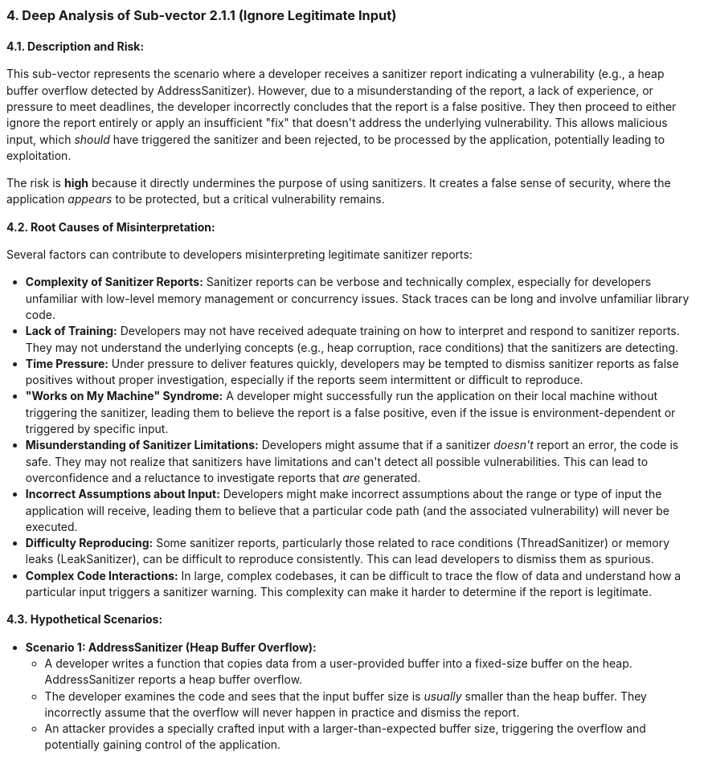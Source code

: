 ### 4. Deep Analysis of Sub-vector 2.1.1 (Ignore Legitimate Input)

**4.1. Description and Risk:**

This sub-vector represents the scenario where a developer receives a sanitizer report indicating a vulnerability (e.g., a heap buffer overflow detected by AddressSanitizer).  However, due to a misunderstanding of the report, a lack of experience, or pressure to meet deadlines, the developer incorrectly concludes that the report is a false positive.  They then proceed to either ignore the report entirely or apply an insufficient "fix" that doesn't address the underlying vulnerability.  This allows malicious input, which *should* have triggered the sanitizer and been rejected, to be processed by the application, potentially leading to exploitation.

The risk is **high** because it directly undermines the purpose of using sanitizers.  It creates a false sense of security, where the application *appears* to be protected, but a critical vulnerability remains.

**4.2. Root Causes of Misinterpretation:**

Several factors can contribute to developers misinterpreting legitimate sanitizer reports:

*   **Complexity of Sanitizer Reports:** Sanitizer reports can be verbose and technically complex, especially for developers unfamiliar with low-level memory management or concurrency issues.  Stack traces can be long and involve unfamiliar library code.
*   **Lack of Training:** Developers may not have received adequate training on how to interpret and respond to sanitizer reports.  They may not understand the underlying concepts (e.g., heap corruption, race conditions) that the sanitizers are detecting.
*   **Time Pressure:**  Under pressure to deliver features quickly, developers may be tempted to dismiss sanitizer reports as false positives without proper investigation, especially if the reports seem intermittent or difficult to reproduce.
*   **"Works on My Machine" Syndrome:**  A developer might successfully run the application on their local machine without triggering the sanitizer, leading them to believe the report is a false positive, even if the issue is environment-dependent or triggered by specific input.
*   **Misunderstanding of Sanitizer Limitations:**  Developers might assume that if a sanitizer *doesn't* report an error, the code is safe.  They may not realize that sanitizers have limitations and can't detect all possible vulnerabilities.  This can lead to overconfidence and a reluctance to investigate reports that *are* generated.
*   **Incorrect Assumptions about Input:**  Developers might make incorrect assumptions about the range or type of input the application will receive, leading them to believe that a particular code path (and the associated vulnerability) will never be executed.
*   **Difficulty Reproducing:** Some sanitizer reports, particularly those related to race conditions (ThreadSanitizer) or memory leaks (LeakSanitizer), can be difficult to reproduce consistently.  This can lead developers to dismiss them as spurious.
* **Complex Code Interactions:** In large, complex codebases, it can be difficult to trace the flow of data and understand how a particular input triggers a sanitizer warning.  This complexity can make it harder to determine if the report is legitimate.

**4.3. Hypothetical Scenarios:**

*   **Scenario 1: AddressSanitizer (Heap Buffer Overflow):**
    *   A developer writes a function that copies data from a user-provided buffer into a fixed-size buffer on the heap.  AddressSanitizer reports a heap buffer overflow.
    *   The developer examines the code and sees that the input buffer size is *usually* smaller than the heap buffer.  They incorrectly assume that the overflow will never happen in practice and dismiss the report.
    *   An attacker provides a specially crafted input with a larger-than-expected buffer size, triggering the overflow and potentially gaining control of the application.
